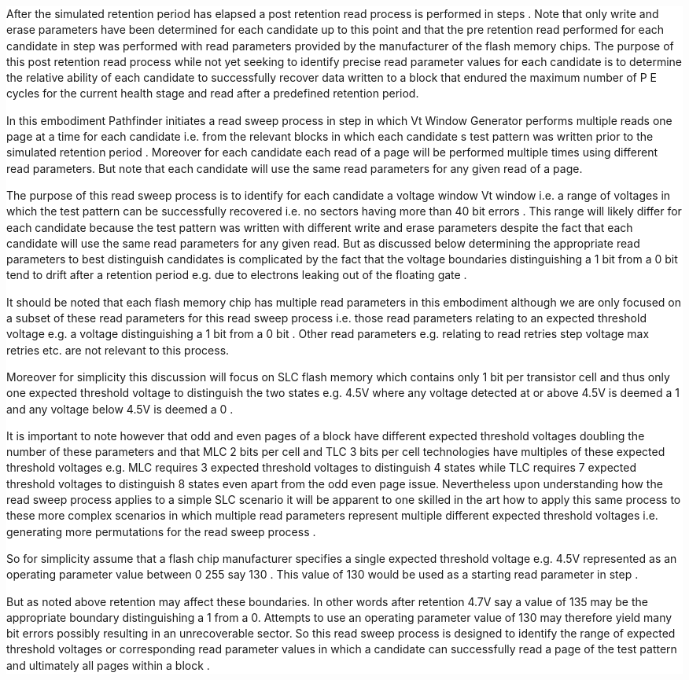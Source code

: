 After the simulated retention period has elapsed a post retention read process is performed in steps . Note that only write and erase parameters have been determined for each candidate up to this point and that the pre retention read performed for each candidate in step was performed with read parameters provided by the manufacturer of the flash memory chips. The purpose of this post retention read process while not yet seeking to identify precise read parameter values for each candidate is to determine the relative ability of each candidate to successfully recover data written to a block that endured the maximum number of P E cycles for the current health stage and read after a predefined retention period.

In this embodiment Pathfinder initiates a read sweep process in step in which Vt Window Generator performs multiple reads one page at a time for each candidate i.e. from the relevant blocks in which each candidate s test pattern was written prior to the simulated retention period . Moreover for each candidate each read of a page will be performed multiple times using different read parameters. But note that each candidate will use the same read parameters for any given read of a page.

The purpose of this read sweep process is to identify for each candidate a voltage window Vt window i.e. a range of voltages in which the test pattern can be successfully recovered i.e. no sectors having more than 40 bit errors . This range will likely differ for each candidate because the test pattern was written with different write and erase parameters despite the fact that each candidate will use the same read parameters for any given read. But as discussed below determining the appropriate read parameters to best distinguish candidates is complicated by the fact that the voltage boundaries distinguishing a 1 bit from a 0 bit tend to drift after a retention period e.g. due to electrons leaking out of the floating gate .

It should be noted that each flash memory chip has multiple read parameters in this embodiment although we are only focused on a subset of these read parameters for this read sweep process i.e. those read parameters relating to an expected threshold voltage e.g. a voltage distinguishing a 1 bit from a 0 bit . Other read parameters e.g. relating to read retries step voltage max retries etc. are not relevant to this process.

Moreover for simplicity this discussion will focus on SLC flash memory which contains only 1 bit per transistor cell and thus only one expected threshold voltage to distinguish the two states e.g. 4.5V where any voltage detected at or above 4.5V is deemed a 1 and any voltage below 4.5V is deemed a 0 .

It is important to note however that odd and even pages of a block have different expected threshold voltages doubling the number of these parameters and that MLC 2 bits per cell and TLC 3 bits per cell technologies have multiples of these expected threshold voltages e.g. MLC requires 3 expected threshold voltages to distinguish 4 states while TLC requires 7 expected threshold voltages to distinguish 8 states even apart from the odd even page issue. Nevertheless upon understanding how the read sweep process applies to a simple SLC scenario it will be apparent to one skilled in the art how to apply this same process to these more complex scenarios in which multiple read parameters represent multiple different expected threshold voltages i.e. generating more permutations for the read sweep process .

So for simplicity assume that a flash chip manufacturer specifies a single expected threshold voltage e.g. 4.5V represented as an operating parameter value between 0 255 say 130 . This value of 130 would be used as a starting read parameter in step .

But as noted above retention may affect these boundaries. In other words after retention 4.7V say a value of 135 may be the appropriate boundary distinguishing a 1 from a 0. Attempts to use an operating parameter value of 130 may therefore yield many bit errors possibly resulting in an unrecoverable sector. So this read sweep process is designed to identify the range of expected threshold voltages or corresponding read parameter values in which a candidate can successfully read a page of the test pattern and ultimately all pages within a block .
